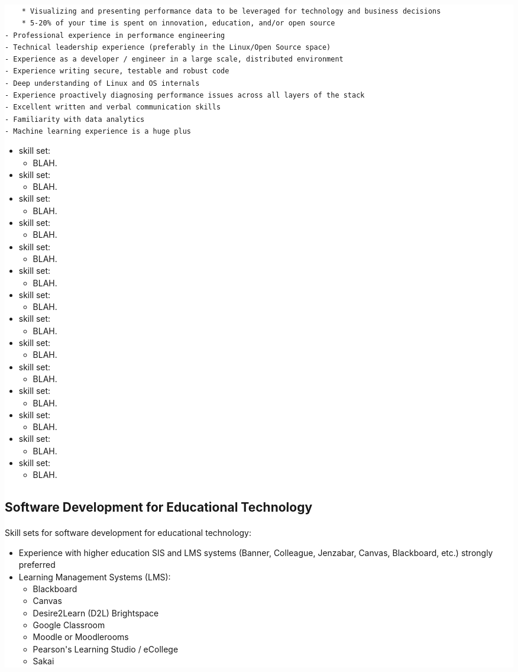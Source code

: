 		* Visualizing and presenting performance data to be leveraged for technology and business decisions
		* 5-20% of your time is spent on innovation, education, and/or open source
	- Professional experience in performance engineering
	- Technical leadership experience (preferably in the Linux/Open Source space)
	- Experience as a developer / engineer in a large scale, distributed environment
	- Experience writing secure, testable and robust code
	- Deep understanding of Linux and OS internals
	- Experience proactively diagnosing performance issues across all layers of the stack
	- Excellent written and verbal communication skills
	- Familiarity with data analytics
	- Machine learning experience is a huge plus
+ skill set:
	- BLAH.
+ skill set:
	- BLAH.
+ skill set:
	- BLAH.
+ skill set:
	- BLAH.
+ skill set:
	- BLAH.
+ skill set:
	- BLAH.
+ skill set:
	- BLAH.
+ skill set:
	- BLAH.
+ skill set:
	- BLAH.
+ skill set:
	- BLAH.
+ skill set:
	- BLAH.
+ skill set:
	- BLAH.
+ skill set:
	- BLAH.
+ skill set:
	- BLAH.












##	Software Development for Educational Technology



Skill sets for software development for educational technology:
+ Experience with higher education SIS and LMS systems (Banner, Colleague, Jenzabar, Canvas, Blackboard, etc.) strongly preferred
+ Learning Management Systems (LMS):
	- Blackboard
	- Canvas
	- Desire2Learn (D2L) Brightspace
	- Google Classroom
	- Moodle or Moodlerooms
	- Pearson's Learning Studio / eCollege
	- Sakai
